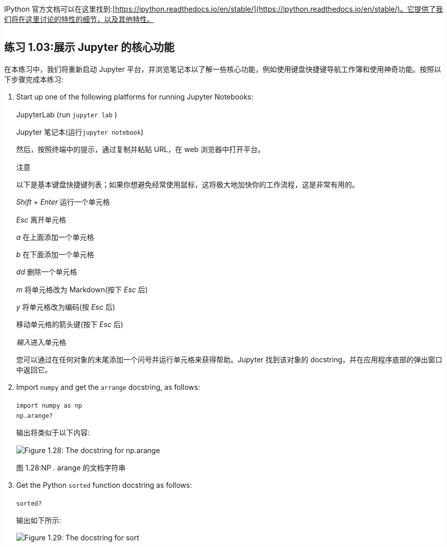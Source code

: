 IPython 官方文档可以在这里找到:[https://ipython.readthedocs.io/en/stable/](https://ipython.readthedocs.io/en/stable/)。它提供了我们将在这里讨论的特性的细节，以及其他特性。

## 练习 1.03:展示 Jupyter 的核心功能

在本练习中，我们将重新启动 Jupyter 平台，并浏览笔记本以了解一些核心功能，例如使用键盘快捷键导航工作簿和使用神奇功能。按照以下步骤完成本练习:

1.  Start up one of the following platforms for running Jupyter Notebooks:

    JupyterLab (run `jupyter lab` )

    Jupyter 笔记本(运行`jupyter notebook`)

    然后，按照终端中的提示，通过复制并粘贴 URL，在 web 浏览器中打开平台。

    注意

    以下是基本键盘快捷键列表；如果你想避免经常使用鼠标，这将极大地加快你的工作流程，这是非常有用的。

    *Shift* + *Enter* 运行一个单元格

    *Esc* 离开单元格

    *a* 在上面添加一个单元格

    *b* 在下面添加一个单元格

    *dd* 删除一个单元格

    *m* 将单元格改为 Markdown(按下 *Esc* 后)

    *y* 将单元格改为编码(按 *Esc* 后)

    移动单元格的箭头键(按下 *Esc* 后)

    *输入*进入单元格

    您可以通过在任何对象的末尾添加一个问号并运行单元格来获得帮助。Jupyter 找到该对象的 docstring，并在应用程序底部的弹出窗口中返回它。

2.  Import `numpy` and get the `arrange` docstring, as follows:

    ```
    import numpy as np
    np.arange?
    ```

    输出将类似于以下内容:

    ![Figure 1.28: The docstring for np.arange
    ](image/B15916_01_28.jpg)

    图 1.28:NP . arange 的文档字符串

3.  Get the Python `sorted` function docstring as follows:

    ```
    sorted?
    ```

    输出如下所示:

    ![Figure 1.29: The docstring for sort
    ](image/B15916_01_29.jpg)
